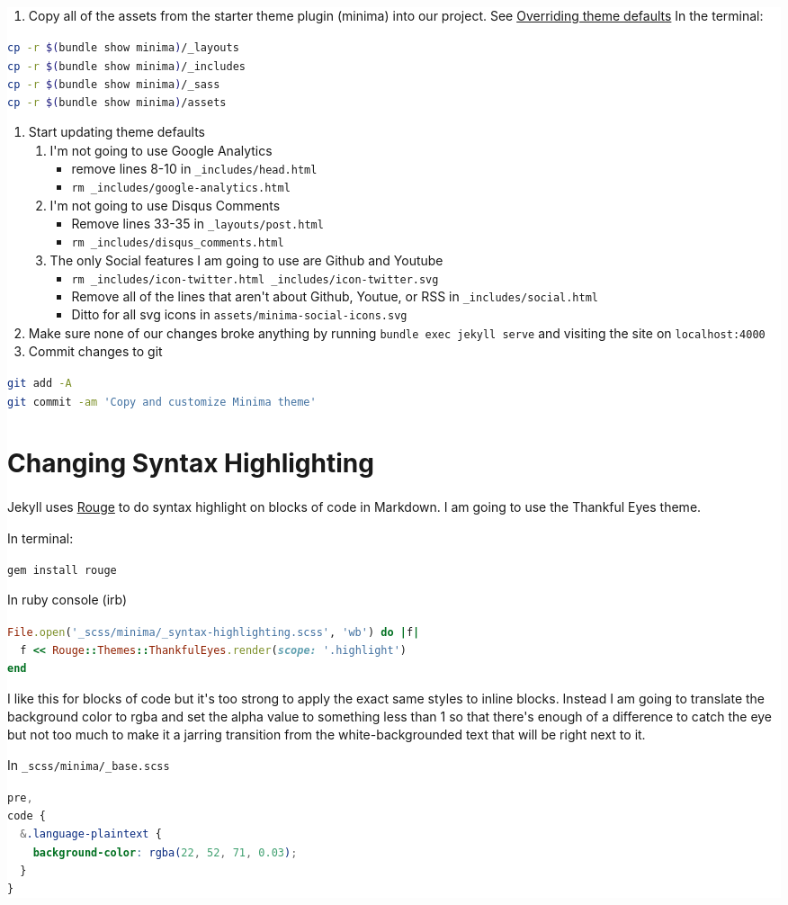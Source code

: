1. Copy all of the assets from the starter theme plugin (minima) into our project.
See [Overriding theme defaults](https://jekyllrb.com/docs/themes/#overriding-theme-defaults)
In the terminal:
```bash
cp -r $(bundle show minima)/_layouts
cp -r $(bundle show minima)/_includes
cp -r $(bundle show minima)/_sass
cp -r $(bundle show minima)/assets
```
1. Start updating theme defaults
    1. I'm not going to use Google Analytics
        + remove lines 8-10 in `_includes/head.html`
        + `rm _includes/google-analytics.html`
    1. I'm not going to use Disqus Comments
        + Remove lines 33-35 in `_layouts/post.html`
        + `rm _includes/disqus_comments.html`
    1. The only Social features I am going to use are Github and Youtube
        + `rm _includes/icon-twitter.html _includes/icon-twitter.svg`
        + Remove all of the lines that aren't about Github, Youtue, or RSS in `_includes/social.html`
        + Ditto for all svg icons in `assets/minima-social-icons.svg`
1. Make sure none of our changes broke anything by running `bundle exec jekyll serve` and visiting the site on `localhost:4000`
1. Commit changes to git
```bash
git add -A
git commit -am 'Copy and customize Minima theme'
```

# Changing Syntax Highlighting

Jekyll uses [Rouge](https://github.com/rouge-ruby/rouge) to do syntax highlight on blocks of code in Markdown.
I am going to use the Thankful Eyes theme.

In terminal:
```bash
gem install rouge
```

In ruby console (irb)
```ruby
File.open('_scss/minima/_syntax-highlighting.scss', 'wb') do |f| 
  f << Rouge::Themes::ThankfulEyes.render(scope: '.highlight') 
end
```

I like this for blocks of code but it's too strong to apply the exact same styles to inline blocks.
Instead I am going to translate the background color to rgba and set the alpha value to something less than 1 so that there's enough
of a difference to catch the eye but not too much to make it a jarring transition from the white-backgrounded text that will be right next to it.

In `_scss/minima/_base.scss`
```scss
pre, 
code {
  &.language-plaintext {
    background-color: rgba(22, 52, 71, 0.03);
  }
}
```
